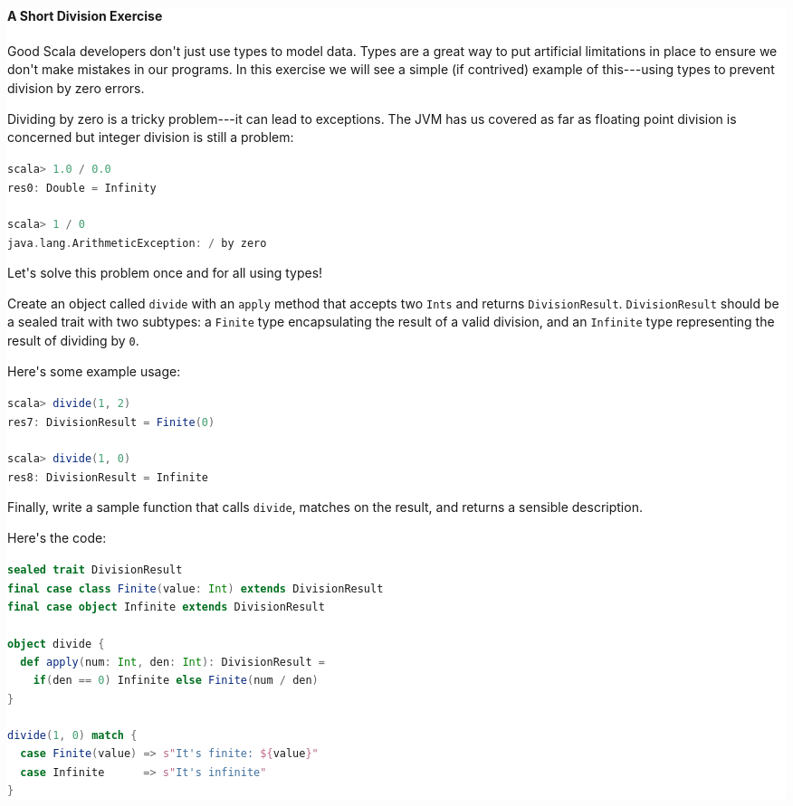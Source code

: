 </div>

#### A Short Division Exercise

Good Scala developers don't just use types to model data. Types are a great way to put artificial limitations in place to ensure we don't make mistakes in our programs. In this exercise we will see a simple (if contrived) example of this---using types to prevent division by zero errors.

Dividing by zero is a tricky problem---it can lead to exceptions. The JVM has us covered as far as floating point division is concerned but integer division is still a problem:

~~~ scala
scala> 1.0 / 0.0
res0: Double = Infinity

scala> 1 / 0
java.lang.ArithmeticException: / by zero
~~~

Let's solve this problem once and for all using types!

Create an object called `divide` with an `apply` method that accepts two `Ints` and returns `DivisionResult`. `DivisionResult` should be a sealed trait with two subtypes: a `Finite` type encapsulating the result of a valid division, and an `Infinite` type representing the result of dividing by `0`.

Here's some example usage:

~~~ scala
scala> divide(1, 2)
res7: DivisionResult = Finite(0)

scala> divide(1, 0)
res8: DivisionResult = Infinite
~~~

Finally, write a sample function that calls `divide`, matches on the result, and returns a sensible description.

<div class="solution">
Here's the code:

~~~ scala
sealed trait DivisionResult
final case class Finite(value: Int) extends DivisionResult
final case object Infinite extends DivisionResult

object divide {
  def apply(num: Int, den: Int): DivisionResult =
    if(den == 0) Infinite else Finite(num / den)
}

divide(1, 0) match {
  case Finite(value) => s"It's finite: ${value}"
  case Infinite      => s"It's infinite"
}
~~~
